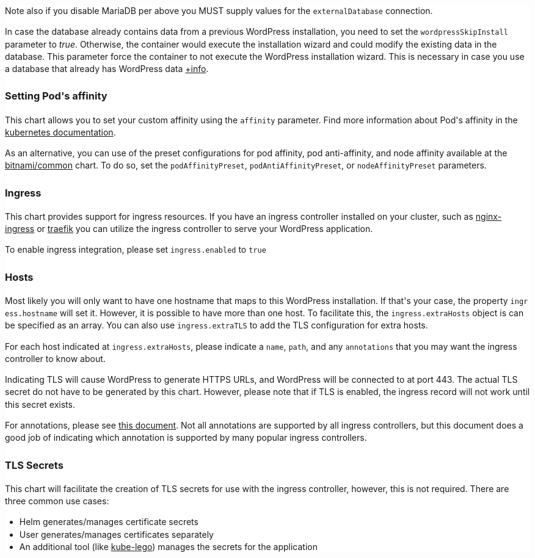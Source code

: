 Note also if you disable MariaDB per above you MUST supply values for the `externalDatabase` connection.

In case the database already contains data from a previous WordPress installation, you need to set the `wordpressSkipInstall` parameter to _true_. Otherwise, the container would execute the installation wizard and could modify the existing data in the database. This parameter force the container to not execute the WordPress installation wizard. This is necessary in case you use a database that already has WordPress data [+info](https://github.com/bitnami/bitnami-docker-wordpress#connect-wordpress-docker-container-to-an-existing-database).

### Setting Pod's affinity

This chart allows you to set your custom affinity using the `affinity` parameter. Find more information about Pod's affinity in the [kubernetes documentation](https://kubernetes.io/docs/concepts/configuration/assign-pod-node/#affinity-and-anti-affinity).

As an alternative, you can use of the preset configurations for pod affinity, pod anti-affinity, and node affinity available at the [bitnami/common](https://github.com/bitnami/charts/tree/master/bitnami/common#affinities) chart. To do so, set the `podAffinityPreset`, `podAntiAffinityPreset`, or `nodeAffinityPreset` parameters.

### Ingress

This chart provides support for ingress resources. If you have an ingress controller installed on your cluster, such as [nginx-ingress](https://kubeapps.com/charts/stable/nginx-ingress) or [traefik](https://kubeapps.com/charts/stable/traefik) you can utilize the ingress controller to serve your WordPress application.

To enable ingress integration, please set `ingress.enabled` to `true`

### Hosts

Most likely you will only want to have one hostname that maps to this WordPress installation. If that's your case, the property `ingress.hostname` will set it. However, it is possible to have more than one host. To facilitate this, the `ingress.extraHosts` object is can be specified as an array. You can also use `ingress.extraTLS` to add the TLS configuration for extra hosts.

For each host indicated at `ingress.extraHosts`, please indicate a `name`, `path`, and any `annotations` that you may want the ingress controller to know about.

Indicating TLS will cause WordPress to generate HTTPS URLs, and WordPress will be connected to at port 443. The actual TLS secret do not have to be generated by this chart. However, please note that if TLS is enabled, the ingress record will not work until this secret exists.

For annotations, please see [this document](https://github.com/kubernetes/ingress-nginx/blob/master/docs/user-guide/nginx-configuration/annotations.md). Not all annotations are supported by all ingress controllers, but this document does a good job of indicating which annotation is supported by many popular ingress controllers.

### TLS Secrets

This chart will facilitate the creation of TLS secrets for use with the ingress controller, however, this is not required.  There are three common use cases:

- Helm generates/manages certificate secrets
- User generates/manages certificates separately
- An additional tool (like [kube-lego](https://kubeapps.com/charts/stable/kube-lego)) manages the secrets for the application
